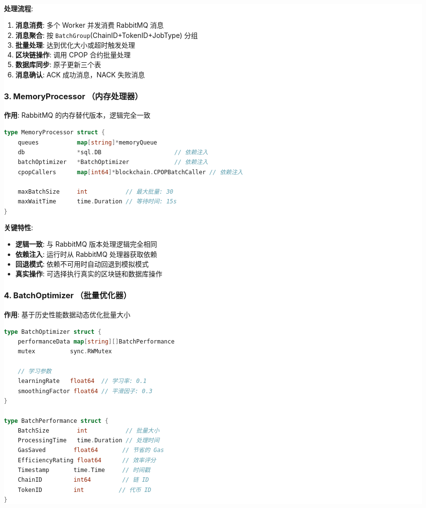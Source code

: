 **处理流程**:
1. **消息消费**: 多个 Worker 并发消费 RabbitMQ 消息
2. **消息聚合**: 按 `BatchGroup`(ChainID+TokenID+JobType) 分组
3. **批量处理**: 达到优化大小或超时触发处理
4. **区块链操作**: 调用 CPOP 合约批量处理
5. **数据库同步**: 原子更新三个表
6. **消息确认**: ACK 成功消息，NACK 失败消息

### 3. MemoryProcessor （内存处理器）

**作用**: RabbitMQ 的内存替代版本，逻辑完全一致

```go
type MemoryProcessor struct {
    queues           map[string]*memoryQueue
    db               *sql.DB                     // 依赖注入
    batchOptimizer   *BatchOptimizer             // 依赖注入  
    cpopCallers      map[int64]*blockchain.CPOPBatchCaller // 依赖注入
    
    maxBatchSize     int           // 最大批量: 30
    maxWaitTime      time.Duration // 等待时间: 15s
}
```

**关键特性**:
- **逻辑一致**: 与 RabbitMQ 版本处理逻辑完全相同
- **依赖注入**: 运行时从 RabbitMQ 处理器获取依赖
- **回退模式**: 依赖不可用时自动回退到模拟模式
- **真实操作**: 可选择执行真实的区块链和数据库操作

### 4. BatchOptimizer （批量优化器）

**作用**: 基于历史性能数据动态优化批量大小

```go
type BatchOptimizer struct {
    performanceData map[string][]BatchPerformance
    mutex          sync.RWMutex
    
    // 学习参数
    learningRate   float64  // 学习率: 0.1
    smoothingFactor float64 // 平滑因子: 0.3
}

type BatchPerformance struct {
    BatchSize        int           // 批量大小
    ProcessingTime   time.Duration // 处理时间
    GasSaved        float64       // 节省的 Gas
    EfficiencyRating float64      // 效率评分
    Timestamp       time.Time     // 时间戳
    ChainID         int64         // 链 ID
    TokenID         int          // 代币 ID
}
```

